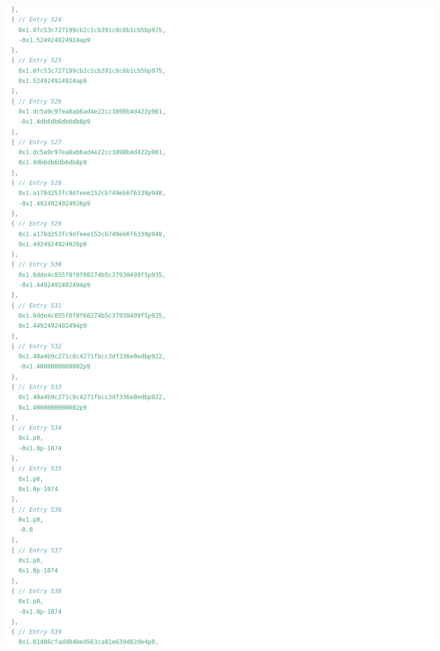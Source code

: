 ```c
  },
  { // Entry 524
    0x1.0fc53c727199cb2c1cb391c8c6b1cb5bp975,
    -0x1.524924924924ap9
  },
  { // Entry 525
    0x1.0fc53c727199cb2c1cb391c8c6b1cb5bp975,
    0x1.524924924924ap9
  },
  { // Entry 526
    0x1.dc5a9c97ea8ab6ad4e22cc3898b4d422p961,
    -0x1.4db6db6db6db8p9
  },
  { // Entry 527
    0x1.dc5a9c97ea8ab6ad4e22cc3898b4d422p961,
    0x1.4db6db6db6db8p9
  },
  { // Entry 528
    0x1.a178d253fc9dfeee152cb749eb6f6339p948,
    -0x1.4924924924926p9
  },
  { // Entry 529
    0x1.a178d253fc9dfeee152cb749eb6f6339p948,
    0x1.4924924924926p9
  },
  { // Entry 530
    0x1.6dde4c855f8f0f60274b5c37930499f5p935,
    -0x1.4492492492494p9
  },
  { // Entry 531
    0x1.6dde4c855f8f0f60274b5c37930499f5p935,
    0x1.4492492492494p9
  },
  { // Entry 532
    0x1.40a4b9c271c8c4271fbcc3df336e0edbp922,
    -0x1.4000000000002p9
  },
  { // Entry 533
    0x1.40a4b9c271c8c4271fbcc3df336e0edbp922,
    0x1.4000000000002p9
  },
  { // Entry 534
    0x1.p0,
    -0x1.0p-1074
  },
  { // Entry 535
    0x1.p0,
    0x1.0p-1074
  },
  { // Entry 536
    0x1.p0,
    -0.0
  },
  { // Entry 537
    0x1.p0,
    0x1.0p-1074
  },
  { // Entry 538
    0x1.p0,
    -0x1.0p-1074
  },
  { // Entry 539
    0x1.01d86cfadd84bed563ca81e639d82de4p0,
```
